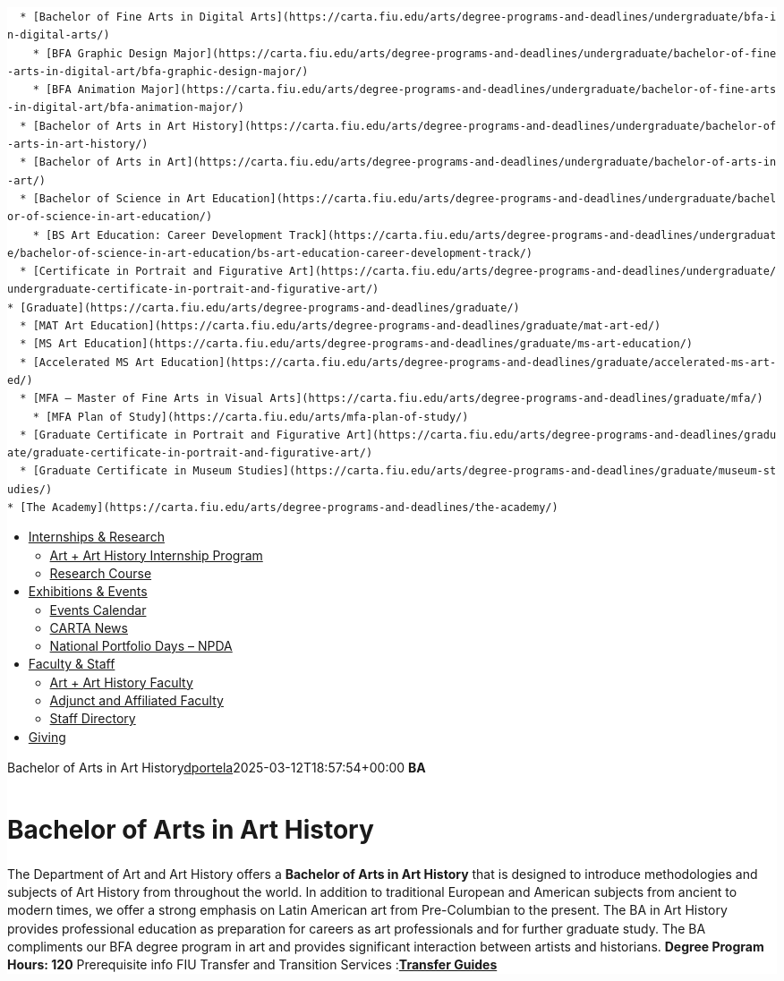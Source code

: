      * [Bachelor of Fine Arts in Digital Arts](https://carta.fiu.edu/arts/degree-programs-and-deadlines/undergraduate/bfa-in-digital-arts/)
        * [BFA Graphic Design Major](https://carta.fiu.edu/arts/degree-programs-and-deadlines/undergraduate/bachelor-of-fine-arts-in-digital-art/bfa-graphic-design-major/)
        * [BFA Animation Major](https://carta.fiu.edu/arts/degree-programs-and-deadlines/undergraduate/bachelor-of-fine-arts-in-digital-art/bfa-animation-major/)
      * [Bachelor of Arts in Art History](https://carta.fiu.edu/arts/degree-programs-and-deadlines/undergraduate/bachelor-of-arts-in-art-history/)
      * [Bachelor of Arts in Art](https://carta.fiu.edu/arts/degree-programs-and-deadlines/undergraduate/bachelor-of-arts-in-art/)
      * [Bachelor of Science in Art Education](https://carta.fiu.edu/arts/degree-programs-and-deadlines/undergraduate/bachelor-of-science-in-art-education/)
        * [BS Art Education: Career Development Track](https://carta.fiu.edu/arts/degree-programs-and-deadlines/undergraduate/bachelor-of-science-in-art-education/bs-art-education-career-development-track/)
      * [Certificate in Portrait and Figurative Art](https://carta.fiu.edu/arts/degree-programs-and-deadlines/undergraduate/undergraduate-certificate-in-portrait-and-figurative-art/)
    * [Graduate](https://carta.fiu.edu/arts/degree-programs-and-deadlines/graduate/)
      * [MAT Art Education](https://carta.fiu.edu/arts/degree-programs-and-deadlines/graduate/mat-art-ed/)
      * [MS Art Education](https://carta.fiu.edu/arts/degree-programs-and-deadlines/graduate/ms-art-education/)
      * [Accelerated MS Art Education](https://carta.fiu.edu/arts/degree-programs-and-deadlines/graduate/accelerated-ms-art-ed/)
      * [MFA – Master of Fine Arts in Visual Arts](https://carta.fiu.edu/arts/degree-programs-and-deadlines/graduate/mfa/)
        * [MFA Plan of Study](https://carta.fiu.edu/arts/mfa-plan-of-study/)
      * [Graduate Certificate in Portrait and Figurative Art](https://carta.fiu.edu/arts/degree-programs-and-deadlines/graduate/graduate-certificate-in-portrait-and-figurative-art/)
      * [Graduate Certificate in Museum Studies](https://carta.fiu.edu/arts/degree-programs-and-deadlines/graduate/museum-studies/)
    * [The Academy](https://carta.fiu.edu/arts/degree-programs-and-deadlines/the-academy/)
  * [Internships & Research](https://carta.fiu.edu/arts/internships-and-research/)
    * [Art + Art History Internship Program](https://carta.fiu.edu/arts/internships-and-research/internships/)
    * [Research Course](https://carta.fiu.edu/arts/internships-and-research/research-course/)
  * [Exhibitions & Events](https://carta.fiu.edu/arts/news-calendar/)
    * [Events Calendar](https://carta.fiu.edu/arts/events/)
    * [CARTA News](http://cartanews.fiu.edu/)
    * [National Portfolio Days – NPDA](https://carta.fiu.edu/arts/degree-programs-and-deadlines/graduate/npda-events/)
  * [Faculty & Staff](https://carta.fiu.edu/arts/faculty-staff/)
    * [Art + Art History Faculty](https://carta.fiu.edu/arts/faculty-staff/faculty-directory/)
    * [Adjunct and Affiliated Faculty](https://carta.fiu.edu/arts/faculty-staff/adjunct-and-affiliated-faculty/)
    * [Staff Directory](https://carta.fiu.edu/arts/faculty-staff/staff-directory/)
  * [Giving](https://carta.fiu.edu/giving/make-an-impact/)


Bachelor of Arts in Art History[dportela](https://carta.fiu.edu/arts/author/dportela/ "Posts by dportela")2025-03-12T18:57:54+00:00
**BA**
# **Bachelor of Arts in Art History**
The Department of Art and Art History offers a **Bachelor of Arts in Art History** that is designed to introduce methodologies and subjects of Art History from throughout the world. In addition to traditional European and American subjects from ancient to modern times, we offer a strong emphasis on Latin American art from Pre-Columbian to the present. The BA in Art History provides professional education as preparation for careers as art professionals and for further graduate study. The BA compliments our BFA degree program in art and provides significant interaction between artists and historians.
**Degree Program Hours: 120**
Prerequisite info FIU Transfer and Transition Services :**[Transfer Guides](https://transfer.fiu.edu/transfer-101/transfer-guides/)**